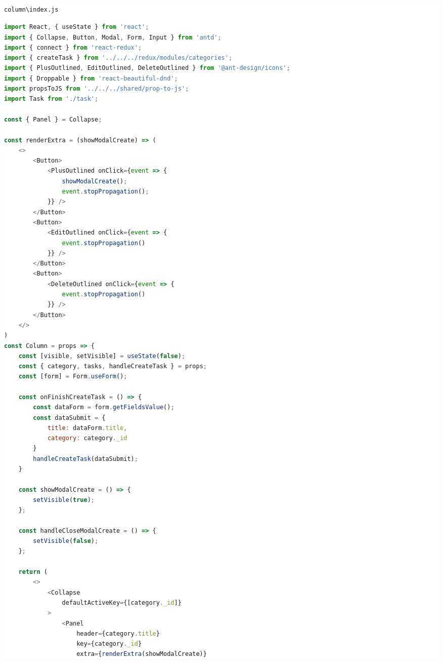 `column\index.js`
```javascript
import React, { useState } from 'react';
import { Collapse, Button, Modal, Form, Input } from 'antd';
import { connect } from 'react-redux';
import { createTask } from '../../../redux/modules/categories';
import { PlusOutlined, EditOutlined, DeleteOutlined } from '@ant-design/icons';
import { Droppable } from 'react-beautiful-dnd';
import propsToJS from '../../../shared/prop-to-js';
import Task from './task';

const { Panel } = Collapse;

const renderExtra = (showModalCreate) => (
    <>
        <Button>
            <PlusOutlined onClick={event => {
                showModalCreate();
                event.stopPropagation();
            }} />
        </Button>
        <Button>
            <EditOutlined onClick={event => {
                event.stopPropagation()
            }} />
        </Button>
        <Button>
            <DeleteOutlined onClick={event => {
                event.stopPropagation()
            }} />
        </Button>
    </>
)
const Column = props => {
    const [visible, setVisible] = useState(false);
    const { category, tasks, handleCreateTask } = props;
    const [form] = Form.useForm();

    const onFinishCreateTask = () => {
        const dataForm = form.getFieldsValue();
        const dataSubmit = {
            title: dataForm.title,
            category: category._id
        }
        handleCreateTask(dataSubmit);
    }

    const showModalCreate = () => {
        setVisible(true);
    };

    const handleCloseModalCreate = () => {
        setVisible(false);
    };

    return (
        <>
            <Collapse
                defaultActiveKey={[category._id]}
            >
                <Panel
                    header={category.title}
                    key={category._id}
                    extra={renderExtra(showModalCreate)}
```